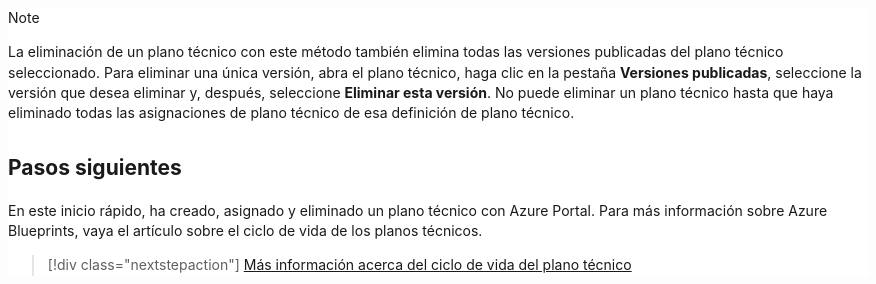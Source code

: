 > [!NOTE]
> La eliminación de un plano técnico con este método también elimina todas las versiones publicadas del plano técnico seleccionado.
> Para eliminar una única versión, abra el plano técnico, haga clic en la pestaña **Versiones publicadas**, seleccione la versión que desea eliminar y, después, seleccione **Eliminar esta versión**. No puede eliminar un plano técnico hasta que haya eliminado todas las asignaciones de plano técnico de esa definición de plano técnico.

## <a name="next-steps"></a>Pasos siguientes

En este inicio rápido, ha creado, asignado y eliminado un plano técnico con Azure Portal. Para más información sobre Azure Blueprints, vaya el artículo sobre el ciclo de vida de los planos técnicos.

> [!div class="nextstepaction"]
> [Más información acerca del ciclo de vida del plano técnico](./concepts/lifecycle.md)
